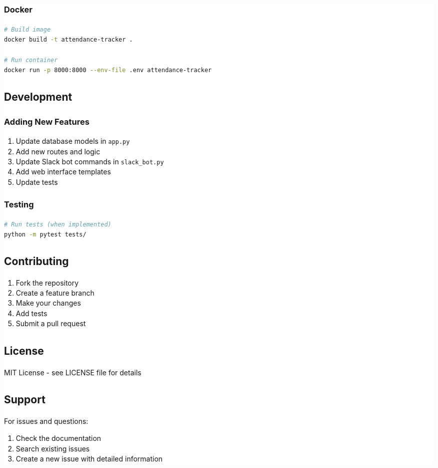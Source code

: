 ### Docker

```bash
# Build image
docker build -t attendance-tracker .

# Run container
docker run -p 8000:8000 --env-file .env attendance-tracker
```

## Development

### Adding New Features

1. Update database models in `app.py`
2. Add new routes and logic
3. Update Slack bot commands in `slack_bot.py`
4. Add web interface templates
5. Update tests

### Testing

```bash
# Run tests (when implemented)
python -m pytest tests/
```

## Contributing

1. Fork the repository
2. Create a feature branch
3. Make your changes
4. Add tests
5. Submit a pull request

## License

MIT License - see LICENSE file for details

## Support

For issues and questions:
1. Check the documentation
2. Search existing issues
3. Create a new issue with detailed information

